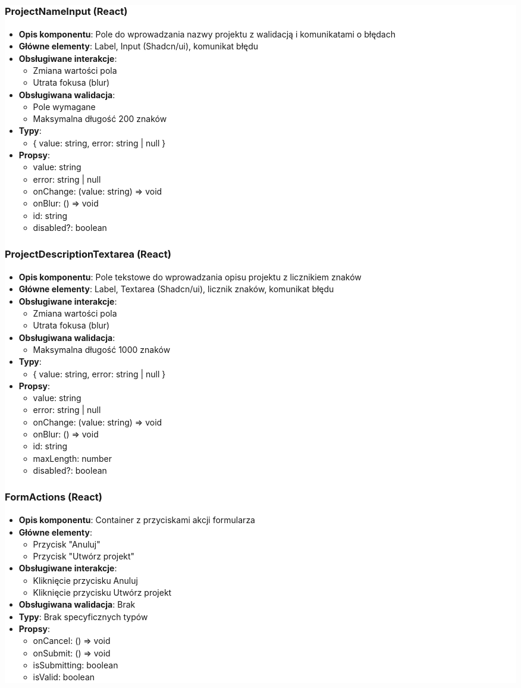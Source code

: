 ### ProjectNameInput (React)
- **Opis komponentu**: Pole do wprowadzania nazwy projektu z walidacją i komunikatami o błędach
- **Główne elementy**: Label, Input (Shadcn/ui), komunikat błędu
- **Obsługiwane interakcje**: 
  - Zmiana wartości pola
  - Utrata fokusa (blur)
- **Obsługiwana walidacja**: 
  - Pole wymagane
  - Maksymalna długość 200 znaków
- **Typy**: 
  - { value: string, error: string | null }
- **Propsy**: 
  - value: string
  - error: string | null
  - onChange: (value: string) => void
  - onBlur: () => void
  - id: string
  - disabled?: boolean

### ProjectDescriptionTextarea (React)
- **Opis komponentu**: Pole tekstowe do wprowadzania opisu projektu z licznikiem znaków
- **Główne elementy**: Label, Textarea (Shadcn/ui), licznik znaków, komunikat błędu
- **Obsługiwane interakcje**: 
  - Zmiana wartości pola
  - Utrata fokusa (blur)
- **Obsługiwana walidacja**: 
  - Maksymalna długość 1000 znaków
- **Typy**: 
  - { value: string, error: string | null }
- **Propsy**: 
  - value: string
  - error: string | null
  - onChange: (value: string) => void
  - onBlur: () => void
  - id: string
  - maxLength: number
  - disabled?: boolean

### FormActions (React)
- **Opis komponentu**: Container z przyciskami akcji formularza
- **Główne elementy**: 
  - Przycisk "Anuluj"
  - Przycisk "Utwórz projekt"
- **Obsługiwane interakcje**: 
  - Kliknięcie przycisku Anuluj
  - Kliknięcie przycisku Utwórz projekt
- **Obsługiwana walidacja**: Brak
- **Typy**: Brak specyficznych typów
- **Propsy**: 
  - onCancel: () => void
  - onSubmit: () => void
  - isSubmitting: boolean
  - isValid: boolean
